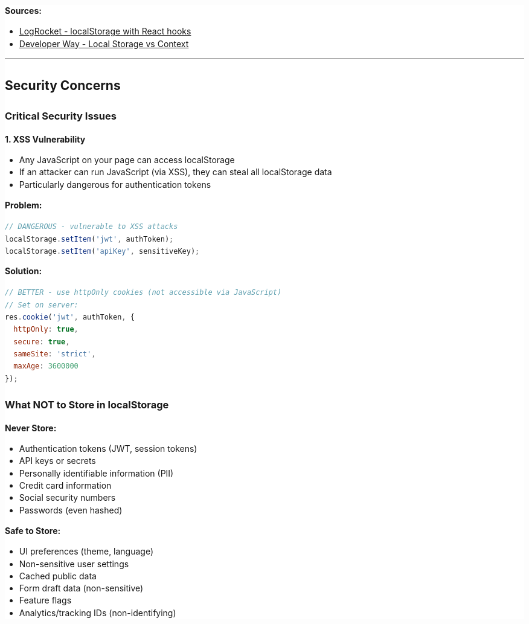 **Sources:**
- [LogRocket - localStorage with React hooks](https://blog.logrocket.com/using-localstorage-react-hooks/)
- [Developer Way - Local Storage vs Context](https://www.developerway.com/posts/local-storage-instead-of-context)

---

## Security Concerns

### Critical Security Issues

**1. XSS Vulnerability**
- Any JavaScript on your page can access localStorage
- If an attacker can run JavaScript (via XSS), they can steal all localStorage data
- Particularly dangerous for authentication tokens

**Problem:**
```javascript
// DANGEROUS - vulnerable to XSS attacks
localStorage.setItem('jwt', authToken);
localStorage.setItem('apiKey', sensitiveKey);
```

**Solution:**
```javascript
// BETTER - use httpOnly cookies (not accessible via JavaScript)
// Set on server:
res.cookie('jwt', authToken, {
  httpOnly: true,
  secure: true,
  sameSite: 'strict',
  maxAge: 3600000
});
```

### What NOT to Store in localStorage

**Never Store:**
- Authentication tokens (JWT, session tokens)
- API keys or secrets
- Personally identifiable information (PII)
- Credit card information
- Social security numbers
- Passwords (even hashed)

**Safe to Store:**
- UI preferences (theme, language)
- Non-sensitive user settings
- Cached public data
- Form draft data (non-sensitive)
- Feature flags
- Analytics/tracking IDs (non-identifying)
